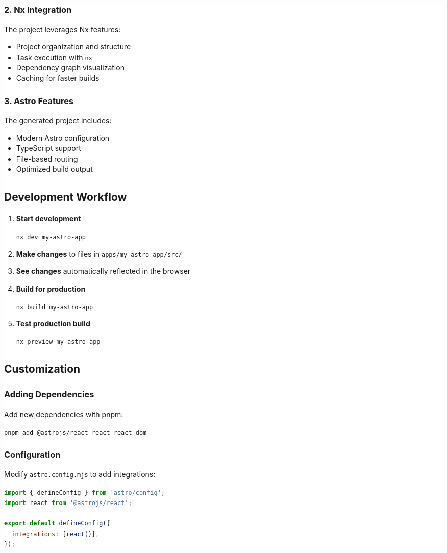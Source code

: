 ### 2. Nx Integration

The project leverages Nx features:
- Project organization and structure
- Task execution with `nx`
- Dependency graph visualization
- Caching for faster builds

### 3. Astro Features

The generated project includes:
- Modern Astro configuration
- TypeScript support
- File-based routing
- Optimized build output

## Development Workflow

1. **Start development**
   ```bash
   nx dev my-astro-app
   ```

2. **Make changes** to files in `apps/my-astro-app/src/`

3. **See changes** automatically reflected in the browser

4. **Build for production**
   ```bash
   nx build my-astro-app
   ```

5. **Test production build**
   ```bash
   nx preview my-astro-app
   ```

## Customization

### Adding Dependencies

Add new dependencies with pnpm:
```bash
pnpm add @astrojs/react react react-dom
```

### Configuration

Modify `astro.config.mjs` to add integrations:
```javascript
import { defineConfig } from 'astro/config';
import react from '@astrojs/react';

export default defineConfig({
  integrations: [react()],
});
```
